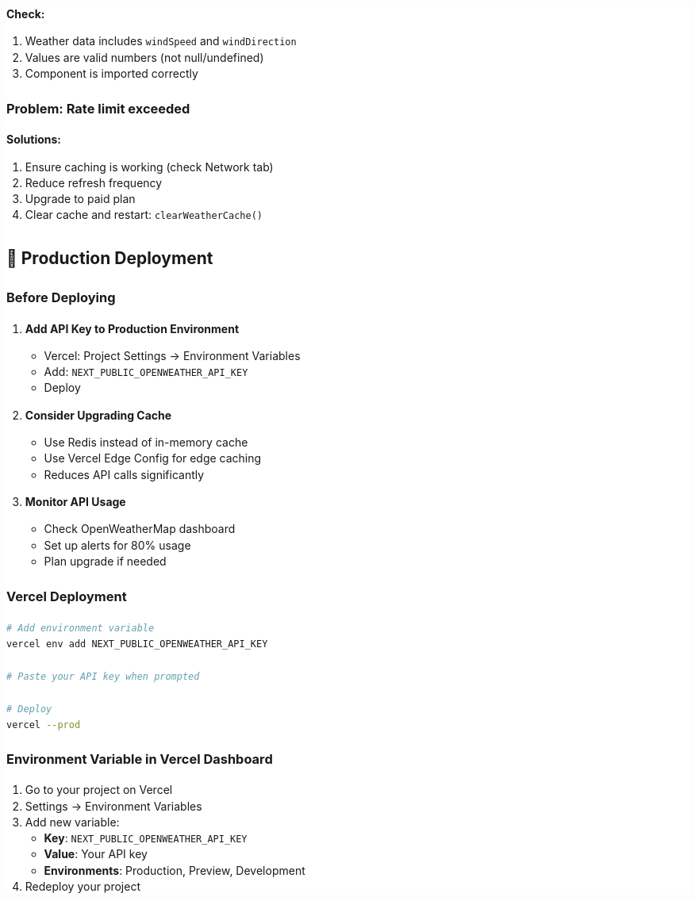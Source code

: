 **Check:**
1. Weather data includes `windSpeed` and `windDirection`
2. Values are valid numbers (not null/undefined)
3. Component is imported correctly

### Problem: Rate limit exceeded

**Solutions:**
1. Ensure caching is working (check Network tab)
2. Reduce refresh frequency
3. Upgrade to paid plan
4. Clear cache and restart: `clearWeatherCache()`

## 🚀 Production Deployment

### Before Deploying

1. **Add API Key to Production Environment**
   - Vercel: Project Settings → Environment Variables
   - Add: `NEXT_PUBLIC_OPENWEATHER_API_KEY`
   - Deploy

2. **Consider Upgrading Cache**
   - Use Redis instead of in-memory cache
   - Use Vercel Edge Config for edge caching
   - Reduces API calls significantly

3. **Monitor API Usage**
   - Check OpenWeatherMap dashboard
   - Set up alerts for 80% usage
   - Plan upgrade if needed

### Vercel Deployment

```bash
# Add environment variable
vercel env add NEXT_PUBLIC_OPENWEATHER_API_KEY

# Paste your API key when prompted

# Deploy
vercel --prod
```

### Environment Variable in Vercel Dashboard

1. Go to your project on Vercel
2. Settings → Environment Variables
3. Add new variable:
   - **Key**: `NEXT_PUBLIC_OPENWEATHER_API_KEY`
   - **Value**: Your API key
   - **Environments**: Production, Preview, Development
4. Redeploy your project
